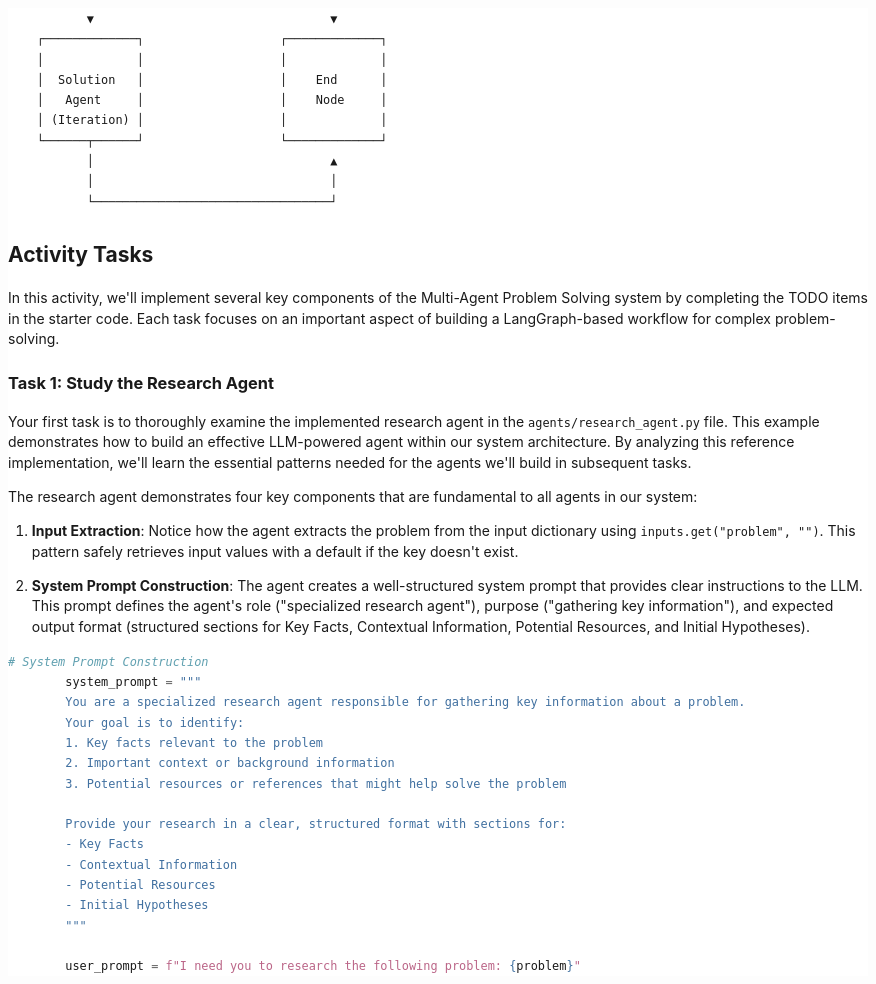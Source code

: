 ```
           ▼                                 ▼
    ┌─────────────┐                   ┌─────────────┐
    │             │                   │             │
    │  Solution   │                   │    End      │
    │   Agent     │                   │    Node     │
    │ (Iteration) │                   │             │
    └──────┬──────┘                   └─────────────┘
           │                                 ▲
           │                                 │
           └─────────────────────────────────┘
```



## Activity Tasks

In this activity, we'll implement several key components of the Multi-Agent Problem Solving system by completing the TODO items in the starter code. Each task focuses on an important aspect of building a LangGraph-based workflow for complex problem-solving.

### Task 1: Study the Research Agent

Your first task is to thoroughly examine the implemented research agent in the `agents/research_agent.py` file. This example demonstrates how to build an effective LLM-powered agent within our system architecture. By analyzing this reference implementation, we'll learn the essential patterns needed for the agents we'll build in subsequent tasks.

The research agent demonstrates four key components that are fundamental to all agents in our system:

1. **Input Extraction**: Notice how the agent extracts the problem from the input dictionary using `inputs.get("problem", "")`. This pattern safely retrieves input values with a default if the key doesn't exist.
   
2. **System Prompt Construction**: The agent creates a well-structured system prompt that provides clear instructions to the LLM. This prompt defines the agent's role ("specialized research agent"), purpose ("gathering key information"), and expected output format (structured sections for Key Facts, Contextual Information, Potential Resources, and Initial Hypotheses).
   
```python
# System Prompt Construction
        system_prompt = """
        You are a specialized research agent responsible for gathering key information about a problem.
        Your goal is to identify:
        1. Key facts relevant to the problem
        2. Important context or background information
        3. Potential resources or references that might help solve the problem
        
        Provide your research in a clear, structured format with sections for:
        - Key Facts
        - Contextual Information
        - Potential Resources
        - Initial Hypotheses
        """

        user_prompt = f"I need you to research the following problem: {problem}"
```
   